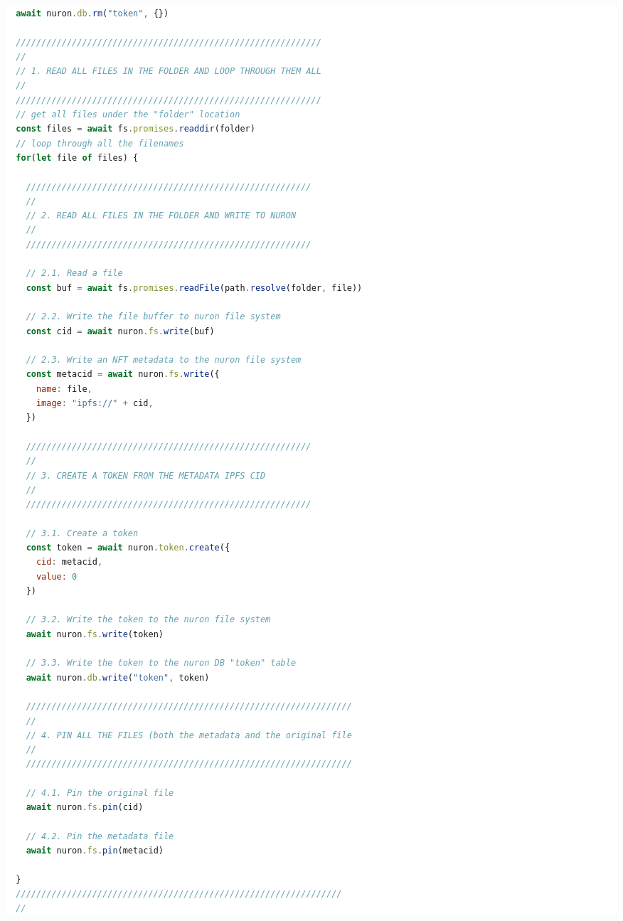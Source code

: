 ```javascript
  await nuron.db.rm("token", {})

  ////////////////////////////////////////////////////////////
  //
  // 1. READ ALL FILES IN THE FOLDER AND LOOP THROUGH THEM ALL
  //
  ////////////////////////////////////////////////////////////
  // get all files under the "folder" location
  const files = await fs.promises.readdir(folder)
  // loop through all the filenames
  for(let file of files) {

    ////////////////////////////////////////////////////////
    //
    // 2. READ ALL FILES IN THE FOLDER AND WRITE TO NURON
    //
    ////////////////////////////////////////////////////////

    // 2.1. Read a file
    const buf = await fs.promises.readFile(path.resolve(folder, file))

    // 2.2. Write the file buffer to nuron file system
    const cid = await nuron.fs.write(buf)

    // 2.3. Write an NFT metadata to the nuron file system
    const metacid = await nuron.fs.write({
      name: file,
      image: "ipfs://" + cid,
    })

    ////////////////////////////////////////////////////////
    //
    // 3. CREATE A TOKEN FROM THE METADATA IPFS CID
    //
    ////////////////////////////////////////////////////////

    // 3.1. Create a token
    const token = await nuron.token.create({
      cid: metacid,
      value: 0
    })

    // 3.2. Write the token to the nuron file system
    await nuron.fs.write(token)

    // 3.3. Write the token to the nuron DB "token" table
    await nuron.db.write("token", token)

    ////////////////////////////////////////////////////////////////
    //
    // 4. PIN ALL THE FILES (both the metadata and the original file
    //
    ////////////////////////////////////////////////////////////////

    // 4.1. Pin the original file
    await nuron.fs.pin(cid)

    // 4.2. Pin the metadata file
    await nuron.fs.pin(metacid)

  }
  ////////////////////////////////////////////////////////////////
  //
```